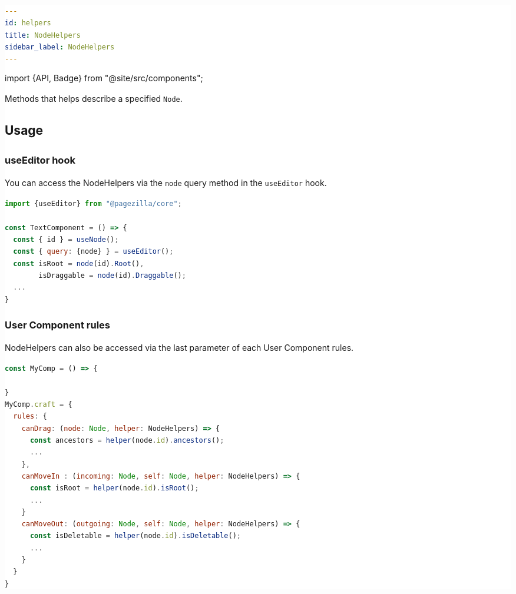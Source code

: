 ```yaml
---
id: helpers
title: NodeHelpers
sidebar_label: NodeHelpers
---
```


import {API, Badge} from "@site/src/components";

Methods that helps describe a specified `Node`.

## Usage
### useEditor hook

You can access the NodeHelpers via the `node` query method in the `useEditor` hook.

```jsx
import {useEditor} from "@pagezilla/core";

const TextComponent = () => {
  const { id } = useNode();
  const { query: {node} } = useEditor();
  const isRoot = node(id).Root(),
        isDraggable = node(id).Draggable();
  ...
}
```
### User Component rules

NodeHelpers can also be accessed via the last parameter of each User Component rules.

```jsx
const MyComp = () => {

}
MyComp.craft = { 
  rules: {
    canDrag: (node: Node, helper: NodeHelpers) => {
      const ancestors = helper(node.id).ancestors();
      ...
    },
    canMoveIn : (incoming: Node, self: Node, helper: NodeHelpers) => {
      const isRoot = helper(node.id).isRoot();
      ...
    }
    canMoveOut: (outgoing: Node, self: Node, helper: NodeHelpers) => {
      const isDeletable = helper(node.id).isDeletable();
      ...
    }
  }
}
```
